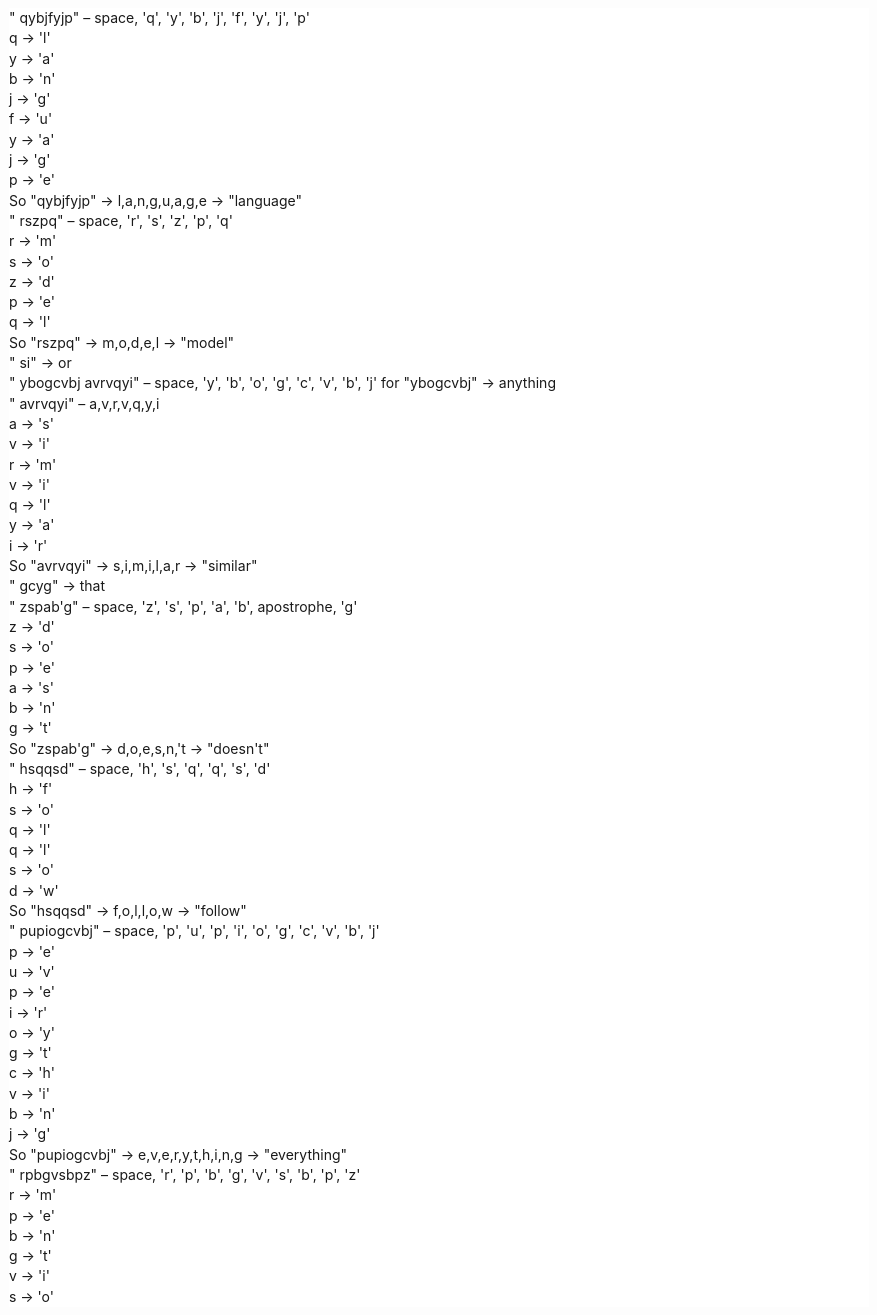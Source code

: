 " qybjfyjp" – space, 'q', 'y', 'b', 'j', 'f', 'y', 'j', 'p'  
q \-\> 'l'  
y \-\> 'a'  
b \-\> 'n'  
j \-\> 'g'  
f \-\> 'u'  
y \-\> 'a'  
j \-\> 'g'  
p \-\> 'e'  
So "qybjfyjp" \-\> l,a,n,g,u,a,g,e \-\> "language"  
" rszpq" – space, 'r', 's', 'z', 'p', 'q'  
r \-\> 'm'  
s \-\> 'o'  
z \-\> 'd'  
p \-\> 'e'  
q \-\> 'l'  
So "rszpq" \-\> m,o,d,e,l \-\> "model"  
" si" \-\> or  
" ybogcvbj avrvqyi" – space, 'y', 'b', 'o', 'g', 'c', 'v', 'b', 'j' for "ybogcvbj" \-\> anything  
" avrvqyi" – a,v,r,v,q,y,i  
a \-\> 's'  
v \-\> 'i'  
r \-\> 'm'  
v \-\> 'i'  
q \-\> 'l'  
y \-\> 'a'  
i \-\> 'r'  
So "avrvqyi" \-\> s,i,m,i,l,a,r \-\> "similar"  
" gcyg" \-\> that  
" zspab'g" – space, 'z', 's', 'p', 'a', 'b', apostrophe, 'g'  
z \-\> 'd'  
s \-\> 'o'  
p \-\> 'e'  
a \-\> 's'  
b \-\> 'n'  
g \-\> 't'  
So "zspab'g" \-\> d,o,e,s,n,'t \-\> "doesn't"  
" hsqqsd" – space, 'h', 's', 'q', 'q', 's', 'd'  
h \-\> 'f'  
s \-\> 'o'  
q \-\> 'l'  
q \-\> 'l'  
s \-\> 'o'  
d \-\> 'w'  
So "hsqqsd" \-\> f,o,l,l,o,w \-\> "follow"  
" pupiogcvbj" – space, 'p', 'u', 'p', 'i', 'o', 'g', 'c', 'v', 'b', 'j'  
p \-\> 'e'  
u \-\> 'v'  
p \-\> 'e'  
i \-\> 'r'  
o \-\> 'y'  
g \-\> 't'  
c \-\> 'h'  
v \-\> 'i'  
b \-\> 'n'  
j \-\> 'g'  
So "pupiogcvbj" \-\> e,v,e,r,y,t,h,i,n,g \-\> "everything"  
" rpbgvsbpz" – space, 'r', 'p', 'b', 'g', 'v', 's', 'b', 'p', 'z'  
r \-\> 'm'  
p \-\> 'e'  
b \-\> 'n'  
g \-\> 't'  
v \-\> 'i'  
s \-\> 'o'  